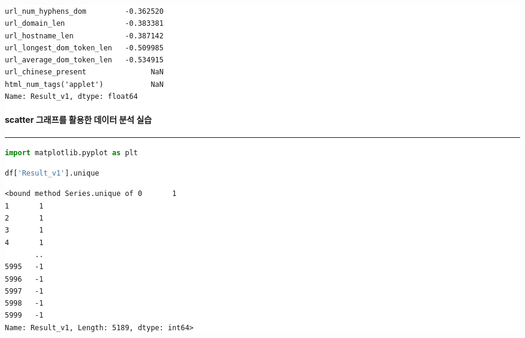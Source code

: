     url_num_hyphens_dom         -0.362520
    url_domain_len              -0.383381
    url_hostname_len            -0.387142
    url_longest_dom_token_len   -0.509985
    url_average_dom_token_len   -0.534915
    url_chinese_present               NaN
    html_num_tags('applet')           NaN
    Name: Result_v1, dtype: float64




```python

```


```python

```


```python

```


```python

```

#### <b>scatter 그래프를 활용한 데이터 분석 실습</b>
---


```python
import matplotlib.pyplot as plt
```


```python
df['Result_v1'].unique
```




    <bound method Series.unique of 0       1
    1       1
    2       1
    3       1
    4       1
           ..
    5995   -1
    5996   -1
    5997   -1
    5998   -1
    5999   -1
    Name: Result_v1, Length: 5189, dtype: int64>



